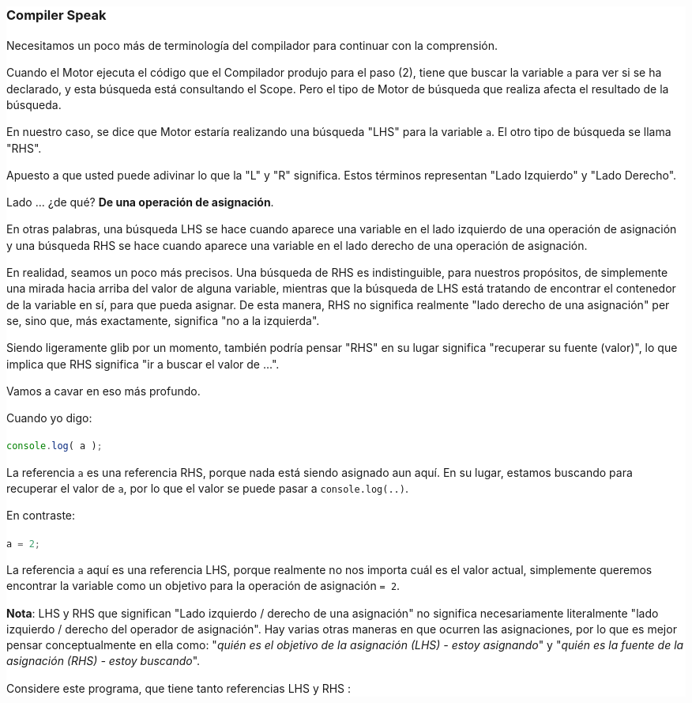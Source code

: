 ### Compiler Speak

Necesitamos un poco más de terminología del compilador para continuar con la comprensión.

Cuando el Motor ejecuta el código que el Compilador produjo para el paso \(2\), tiene que buscar la variable `a` para ver si se ha declarado, y esta búsqueda está consultando el Scope. Pero el tipo de Motor de búsqueda que realiza afecta el resultado de la búsqueda.

En nuestro caso, se dice que Motor estaría realizando una búsqueda "LHS" para la variable `a`. El otro tipo de búsqueda se llama "RHS".

Apuesto a que usted puede adivinar lo que la "L" y "R" significa. Estos términos representan "Lado Izquierdo" y "Lado Derecho".

Lado ... ¿de qué? **De una operación de asignación**.

En otras palabras, una búsqueda LHS se hace cuando aparece una variable en el lado izquierdo de una operación de asignación y una búsqueda RHS se hace cuando aparece una variable en el lado derecho de una operación de asignación.

En realidad, seamos un poco más precisos. Una búsqueda de RHS es indistinguible, para nuestros propósitos, de simplemente una mirada hacia arriba del valor de alguna variable, mientras que la búsqueda de LHS está tratando de encontrar el contenedor de la variable en sí, para que pueda asignar. De esta manera, RHS no significa realmente "lado derecho de una asignación" per se, sino que, más exactamente, significa "no a la izquierda".

Siendo ligeramente glib por un momento, también podría pensar "RHS" en su lugar significa "recuperar su fuente \(valor\)", lo que implica que RHS significa "ir a buscar el valor de ...".

Vamos a cavar en eso más profundo.

Cuando yo digo:

```js
console.log( a );
```

La referencia `a` es una referencia RHS, porque nada está siendo asignado aun aquí. En su lugar, estamos buscando para recuperar el valor de `a`, por lo que el valor se puede pasar a `console.log(..)`.

En contraste:

```js
a = 2;
```

La referencia `a` aquí es una referencia LHS, porque realmente no nos importa cuál es el valor actual, simplemente queremos encontrar la variable como un objetivo para la operación de asignación `= 2`.

**Nota**: LHS y RHS que significan "Lado izquierdo / derecho de una asignación" no significa necesariamente literalmente "lado izquierdo / derecho del operador de asignación". Hay varias otras maneras en que ocurren las asignaciones, por lo que es mejor pensar conceptualmente en ella como: "_quién es el objetivo de la asignación \(LHS\) - estoy asignando_" y "_quién es la fuente de la asignación \(RHS\) - estoy buscando_".

Considere este programa, que tiene tanto referencias LHS y RHS :
